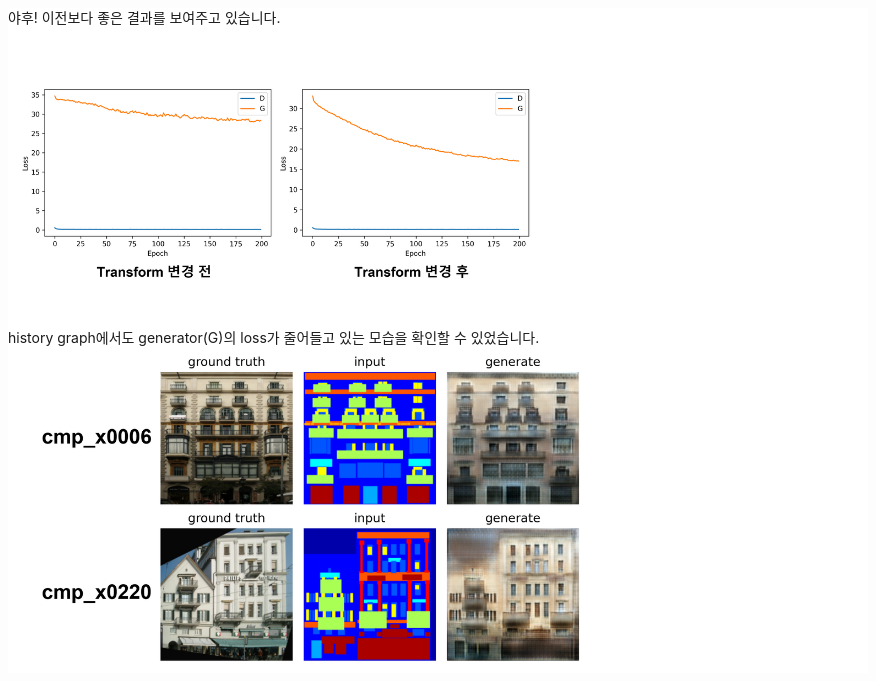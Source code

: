 야후! 이전보다 좋은 결과를 보여주고 있습니다.

<div style="margin:0 0 10px 0">
  <img src="/assets/images/posts/pix2pix/code/history.png" width="550" height="270">
</div>
history graph에서도 generator(G)의 loss가 줄어들고 있는 모습을 확인할 수 있었습니다.

<div style="margin:0 0 20px 0">
  <img src="/assets/images/posts/pix2pix/code/test.png" width="600" height="320">
</div>

